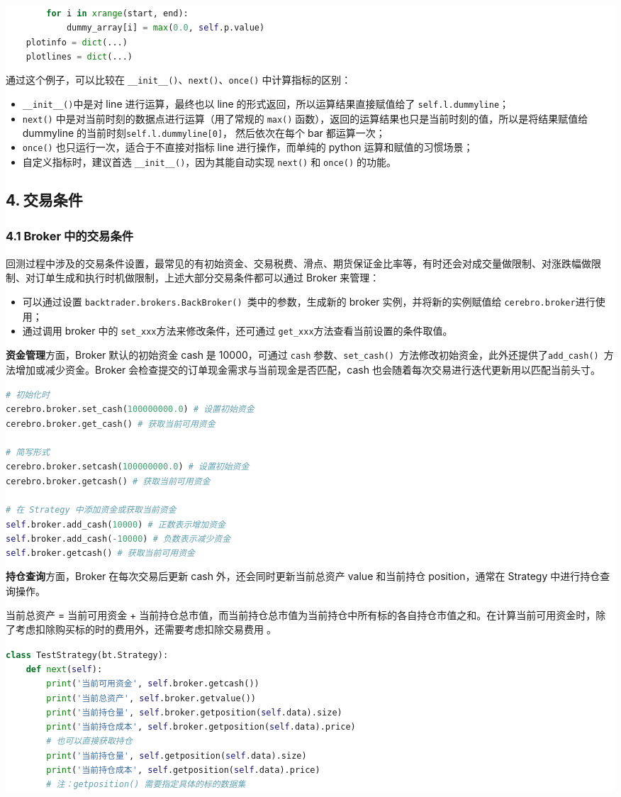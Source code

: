 ```python
        for i in xrange(start, end):
            dummy_array[i] = max(0.0, self.p.value)
    plotinfo = dict(...)
    plotlines = dict(...)
```

通过这个例子，可以比较在 `__init__()`、`next()`、`once()` 中计算指标的区别：

- `__init__()`中是对 line 进行运算，最终也以 line 的形式返回，所以运算结果直接赋值给了 `self.l.dummyline`；
- `next()` 中是对当前时刻的数据点进行运算（用了常规的 `max()` 函数），返回的运算结果也只是当前时刻的值，所以是将结果赋值给 dummyline 的当前时刻`self.l.dummyline[0]`， 然后依次在每个 bar 都运算一次；
- `once()` 也只运行一次，适合于不直接对指标 line 进行操作，而单纯的 python 运算和赋值的习惯场景；
- 自定义指标时，建议首选 `__init__()`，因为其能自动实现 `next()` 和 `once()` 的功能。


## 4. 交易条件

### 4.1 Broker 中的交易条件

回测过程中涉及的交易条件设置，最常见的有初始资金、交易税费、滑点、期货保证金比率等，有时还会对成交量做限制、对涨跌幅做限制、对订单生成和执行时机做限制，上述大部分交易条件都可以通过 Broker 来管理：

+ 可以通过设置 `backtrader.brokers.BackBroker() `类中的参数，生成新的 broker 实例，并将新的实例赋值给 `cerebro.broker`进行使用；
+ 通过调用 broker 中的 `set_xxx`方法来修改条件，还可通过 `get_xxx`方法查看当前设置的条件取值。

**资金管理**方面，Broker 默认的初始资金 cash 是 10000，可通过 `cash` 参数、`set_cash() `方法修改初始资金，此外还提供了`add_cash() `方法增加或减少资金。Broker 会检查提交的订单现金需求与当前现金是否匹配，cash 也会随着每次交易进行迭代更新用以匹配当前头寸。

```python
# 初始化时
cerebro.broker.set_cash(100000000.0) # 设置初始资金
cerebro.broker.get_cash() # 获取当前可用资金

# 简写形式
cerebro.broker.setcash(100000000.0) # 设置初始资金
cerebro.broker.getcash() # 获取当前可用资金

# 在 Strategy 中添加资金或获取当前资金
self.broker.add_cash(10000) # 正数表示增加资金
self.broker.add_cash(-10000) # 负数表示减少资金
self.broker.getcash() # 获取当前可用资金
```

**持仓查询**方面，Broker 在每次交易后更新 cash 外，还会同时更新当前总资产 value 和当前持仓 position，通常在 Strategy 中进行持仓查询操作。

当前总资产 = 当前可用资金 + 当前持仓总市值，而当前持仓总市值为当前持仓中所有标的各自持仓市值之和。在计算当前可用资金时，除了考虑扣除购买标的时的费用外，还需要考虑扣除交易费用 。

```python
class TestStrategy(bt.Strategy):
    def next(self):
        print('当前可用资金', self.broker.getcash())
        print('当前总资产', self.broker.getvalue())
        print('当前持仓量', self.broker.getposition(self.data).size)
        print('当前持仓成本', self.broker.getposition(self.data).price)
        # 也可以直接获取持仓
        print('当前持仓量', self.getposition(self.data).size)
        print('当前持仓成本', self.getposition(self.data).price)
        # 注：getposition() 需要指定具体的标的数据集
```
